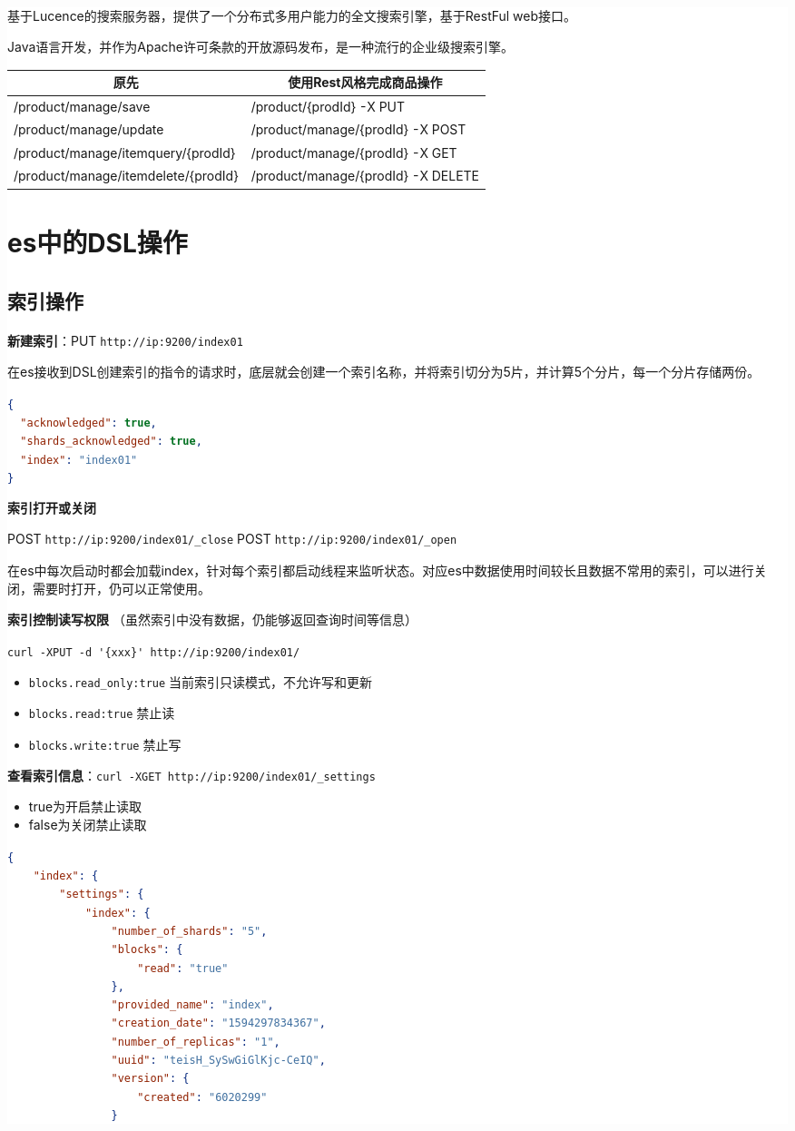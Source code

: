 基于Lucence的搜索服务器，提供了一个分布式多用户能力的全文搜索引擎，基于RestFul web接口。

Java语言开发，并作为Apache许可条款的开放源码发布，是一种流行的企业级搜索引擎。





| 原先                                | 使用Rest风格完成商品操作              |
| ----------------------------------- | ------------------------------------- |
| /product/manage/save                | /product/{prodId}  -X PUT             |
| /product/manage/update              | /product/manage/{prodId} -X POST      |
| /product/manage/itemquery/{prodId}  | /product/manage/{prodId}    -X GET    |
| /product/manage/itemdelete/{prodId} | /product/manage/{prodId}    -X DELETE |



# es中的DSL操作

## 索引操作

**新建索引**：PUT  `http://ip:9200/index01`

在es接收到DSL创建索引的指令的请求时，底层就会创建一个索引名称，并将索引切分为5片，并计算5个分片，每一个分片存储两份。

```json
{
  "acknowledged": true,
  "shards_acknowledged": true,
  "index": "index01"
}
```

**索引打开或关闭**

POST `http://ip:9200/index01/_close`        POST `http://ip:9200/index01/_open`

在es中每次启动时都会加载index，针对每个索引都启动线程来监听状态。对应es中数据使用时间较长且数据不常用的索引，可以进行关闭，需要时打开，仍可以正常使用。

**索引控制读写权限**  （虽然索引中没有数据，仍能够返回查询时间等信息）

`curl -XPUT -d '{xxx}' http://ip:9200/index01/`

- `blocks.read_only:true` 当前索引只读模式，不允许写和更新

- `blocks.read:true` 禁止读

- `blocks.write:true` 禁止写

**查看索引信息**：`curl -XGET http://ip:9200/index01/_settings`

- true为开启禁止读取
- false为关闭禁止读取

```json
{
    "index": {
        "settings": {
            "index": {
                "number_of_shards": "5",
                "blocks": {
                    "read": "true"
                },
                "provided_name": "index",
                "creation_date": "1594297834367",
                "number_of_replicas": "1",
                "uuid": "teisH_SySwGiGlKjc-CeIQ",
                "version": {
                    "created": "6020299"
                }
```